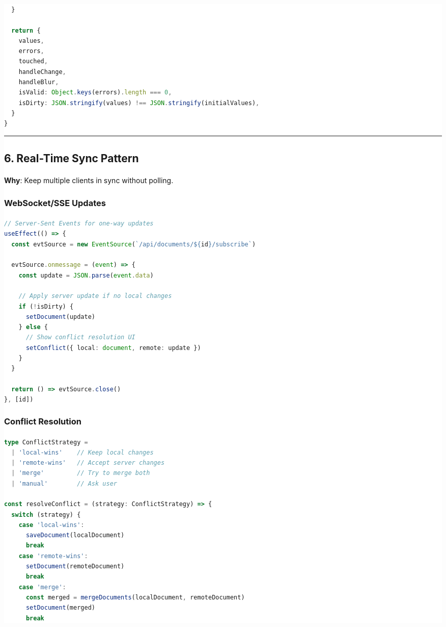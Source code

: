 ```typescript
  }

  return {
    values,
    errors,
    touched,
    handleChange,
    handleBlur,
    isValid: Object.keys(errors).length === 0,
    isDirty: JSON.stringify(values) !== JSON.stringify(initialValues),
  }
}
```

---

## 6. Real-Time Sync Pattern

**Why**: Keep multiple clients in sync without polling.

### WebSocket/SSE Updates

```typescript
// Server-Sent Events for one-way updates
useEffect(() => {
  const evtSource = new EventSource(`/api/documents/${id}/subscribe`)

  evtSource.onmessage = (event) => {
    const update = JSON.parse(event.data)

    // Apply server update if no local changes
    if (!isDirty) {
      setDocument(update)
    } else {
      // Show conflict resolution UI
      setConflict({ local: document, remote: update })
    }
  }

  return () => evtSource.close()
}, [id])
```

### Conflict Resolution

```typescript
type ConflictStrategy =
  | 'local-wins'    // Keep local changes
  | 'remote-wins'   // Accept server changes
  | 'merge'         // Try to merge both
  | 'manual'        // Ask user

const resolveConflict = (strategy: ConflictStrategy) => {
  switch (strategy) {
    case 'local-wins':
      saveDocument(localDocument)
      break
    case 'remote-wins':
      setDocument(remoteDocument)
      break
    case 'merge':
      const merged = mergeDocuments(localDocument, remoteDocument)
      setDocument(merged)
      break
```